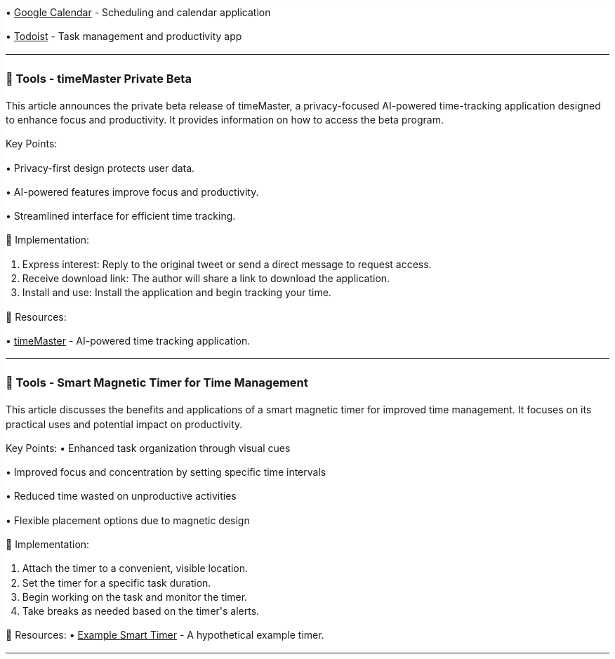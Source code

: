 • [Google Calendar](https://calendar.google.com/) - Scheduling and calendar application

• [Todoist](https://todoist.com/) - Task management and productivity app

---

### 🚀 Tools - timeMaster Private Beta

This article announces the private beta release of timeMaster, a privacy-focused AI-powered time-tracking application designed to enhance focus and productivity.  It provides information on how to access the beta program.


Key Points:

• Privacy-first design protects user data.

• AI-powered features improve focus and productivity.

•  Streamlined interface for efficient time tracking.


🚀 Implementation:

1. Express interest: Reply to the original tweet or send a direct message to request access.
2. Receive download link: The author will share a link to download the application.
3. Install and use: Install the application and begin tracking your time.


🔗 Resources:

• [timeMaster](https://twitter.com/i/web/status/1716799674071138314) - AI-powered time tracking application.

---

### 🚀 Tools - Smart Magnetic Timer for Time Management

This article discusses the benefits and applications of a smart magnetic timer for improved time management.  It focuses on its practical uses and potential impact on productivity.


Key Points:
• Enhanced task organization through visual cues

• Improved focus and concentration by setting specific time intervals


• Reduced time wasted on unproductive activities


• Flexible placement options due to magnetic design



🚀 Implementation:
1. Attach the timer to a convenient, visible location.
2. Set the timer for a specific task duration.
3. Begin working on the task and monitor the timer.
4. Take breaks as needed based on the timer's alerts.


🔗 Resources:
• [Example Smart Timer](https://www.exampletimer.com) -  A hypothetical example timer.

---